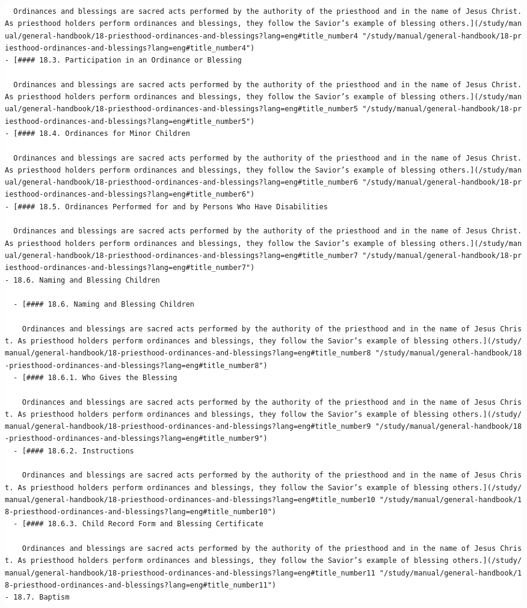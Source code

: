       Ordinances and blessings are sacred acts performed by the authority of the priesthood and in the name of Jesus Christ. As priesthood holders perform ordinances and blessings, they follow the Savior’s example of blessing others.](/study/manual/general-handbook/18-priesthood-ordinances-and-blessings?lang=eng#title_number4 "/study/manual/general-handbook/18-priesthood-ordinances-and-blessings?lang=eng#title_number4")
    - [#### 18.3. Participation in an Ordinance or Blessing

      Ordinances and blessings are sacred acts performed by the authority of the priesthood and in the name of Jesus Christ. As priesthood holders perform ordinances and blessings, they follow the Savior’s example of blessing others.](/study/manual/general-handbook/18-priesthood-ordinances-and-blessings?lang=eng#title_number5 "/study/manual/general-handbook/18-priesthood-ordinances-and-blessings?lang=eng#title_number5")
    - [#### 18.4. Ordinances for Minor Children

      Ordinances and blessings are sacred acts performed by the authority of the priesthood and in the name of Jesus Christ. As priesthood holders perform ordinances and blessings, they follow the Savior’s example of blessing others.](/study/manual/general-handbook/18-priesthood-ordinances-and-blessings?lang=eng#title_number6 "/study/manual/general-handbook/18-priesthood-ordinances-and-blessings?lang=eng#title_number6")
    - [#### 18.5. Ordinances Performed for and by Persons Who Have Disabilities

      Ordinances and blessings are sacred acts performed by the authority of the priesthood and in the name of Jesus Christ. As priesthood holders perform ordinances and blessings, they follow the Savior’s example of blessing others.](/study/manual/general-handbook/18-priesthood-ordinances-and-blessings?lang=eng#title_number7 "/study/manual/general-handbook/18-priesthood-ordinances-and-blessings?lang=eng#title_number7")
    - 18.6. Naming and Blessing Children

      - [#### 18.6. Naming and Blessing Children

        Ordinances and blessings are sacred acts performed by the authority of the priesthood and in the name of Jesus Christ. As priesthood holders perform ordinances and blessings, they follow the Savior’s example of blessing others.](/study/manual/general-handbook/18-priesthood-ordinances-and-blessings?lang=eng#title_number8 "/study/manual/general-handbook/18-priesthood-ordinances-and-blessings?lang=eng#title_number8")
      - [#### 18.6.1. Who Gives the Blessing

        Ordinances and blessings are sacred acts performed by the authority of the priesthood and in the name of Jesus Christ. As priesthood holders perform ordinances and blessings, they follow the Savior’s example of blessing others.](/study/manual/general-handbook/18-priesthood-ordinances-and-blessings?lang=eng#title_number9 "/study/manual/general-handbook/18-priesthood-ordinances-and-blessings?lang=eng#title_number9")
      - [#### 18.6.2. Instructions

        Ordinances and blessings are sacred acts performed by the authority of the priesthood and in the name of Jesus Christ. As priesthood holders perform ordinances and blessings, they follow the Savior’s example of blessing others.](/study/manual/general-handbook/18-priesthood-ordinances-and-blessings?lang=eng#title_number10 "/study/manual/general-handbook/18-priesthood-ordinances-and-blessings?lang=eng#title_number10")
      - [#### 18.6.3. Child Record Form and Blessing Certificate

        Ordinances and blessings are sacred acts performed by the authority of the priesthood and in the name of Jesus Christ. As priesthood holders perform ordinances and blessings, they follow the Savior’s example of blessing others.](/study/manual/general-handbook/18-priesthood-ordinances-and-blessings?lang=eng#title_number11 "/study/manual/general-handbook/18-priesthood-ordinances-and-blessings?lang=eng#title_number11")
    - 18.7. Baptism
